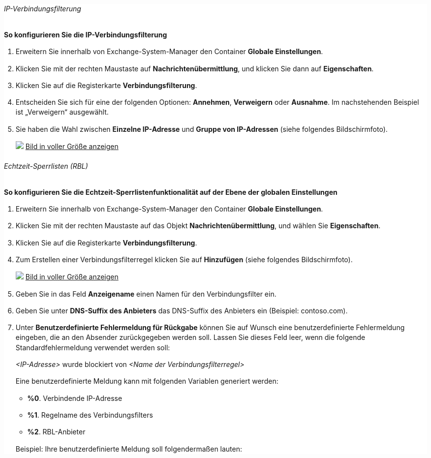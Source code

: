 ###### IP-Verbindungsfilterung

**So konfigurieren Sie die IP-Verbindungsfilterung**

1.  Erweitern Sie innerhalb von Exchange-System-Manager den Container **Globale Einstellungen**.

2.  Klicken Sie mit der rechten Maustaste auf **Nachrichtenübermittlung**, und klicken Sie dann auf **Eigenschaften**.

3.  Klicken Sie auf die Registerkarte **Verbindungsfilterung**.

4.  Entscheiden Sie sich für eine der folgenden Optionen: **Annehmen**, **Verweigern** oder **Ausnahme**. Im nachstehenden Beispiel ist „Verweigern“ ausgewählt.

5.  Sie haben die Wahl zwischen **Einzelne IP-Adresse** und **Gruppe von IP-Adressen** (siehe folgendes Bildschirmfoto).

    ![](images/Cc875815.AFSESE10(de-de,TechNet.10).gif)
    [Bild in voller Größe anzeigen](https://technet.microsoft.com/de-de/cc875815.afsese10_big(de-de,technet.10).gif)

###### Echtzeit-Sperrlisten (RBL)

**So konfigurieren Sie die Echtzeit-Sperrlistenfunktionalität auf der Ebene der globalen Einstellungen**

1.  Erweitern Sie innerhalb von Exchange-System-Manager den Container **Globale Einstellungen**.

2.  Klicken Sie mit der rechten Maustaste auf das Objekt **Nachrichtenübermittlung**, und wählen Sie **Eigenschaften**.

3.  Klicken Sie auf die Registerkarte **Verbindungsfilterung**.

4.  Zum Erstellen einer Verbindungsfilterregel klicken Sie auf **Hinzufügen** (siehe folgendes Bildschirmfoto).

    ![](images/Cc875815.AFSESE11(de-de,TechNet.10).gif)
    [Bild in voller Größe anzeigen](https://technet.microsoft.com/de-de/cc875815.afsese11_big(de-de,technet.10).gif)

5.  Geben Sie in das Feld **Anzeigename** einen Namen für den Verbindungsfilter ein.

6.  Geben Sie unter **DNS-Suffix des Anbieters** das DNS-Suffix des Anbieters ein (Beispiel: contoso.com).

7.  Unter **Benutzerdefinierte Fehlermeldung für Rückgabe** können Sie auf Wunsch eine benutzerdefinierte Fehlermeldung eingeben, die an den Absender zurückgegeben werden soll. Lassen Sie dieses Feld leer, wenn die folgende Standardfehlermeldung verwendet werden soll:

    *&lt;IP-Adresse&gt;* wurde blockiert von *&lt;Name der Verbindungsfilterregel&gt;*

    Eine benutzerdefinierte Meldung kann mit folgenden Variablen generiert werden:

    -   **%0**. Verbindende IP-Adresse

    -   **%1**. Regelname des Verbindungsfilters

    -   **%2**. RBL-Anbieter

    Beispiel: Ihre benutzerdefinierte Meldung soll folgendermaßen lauten:
